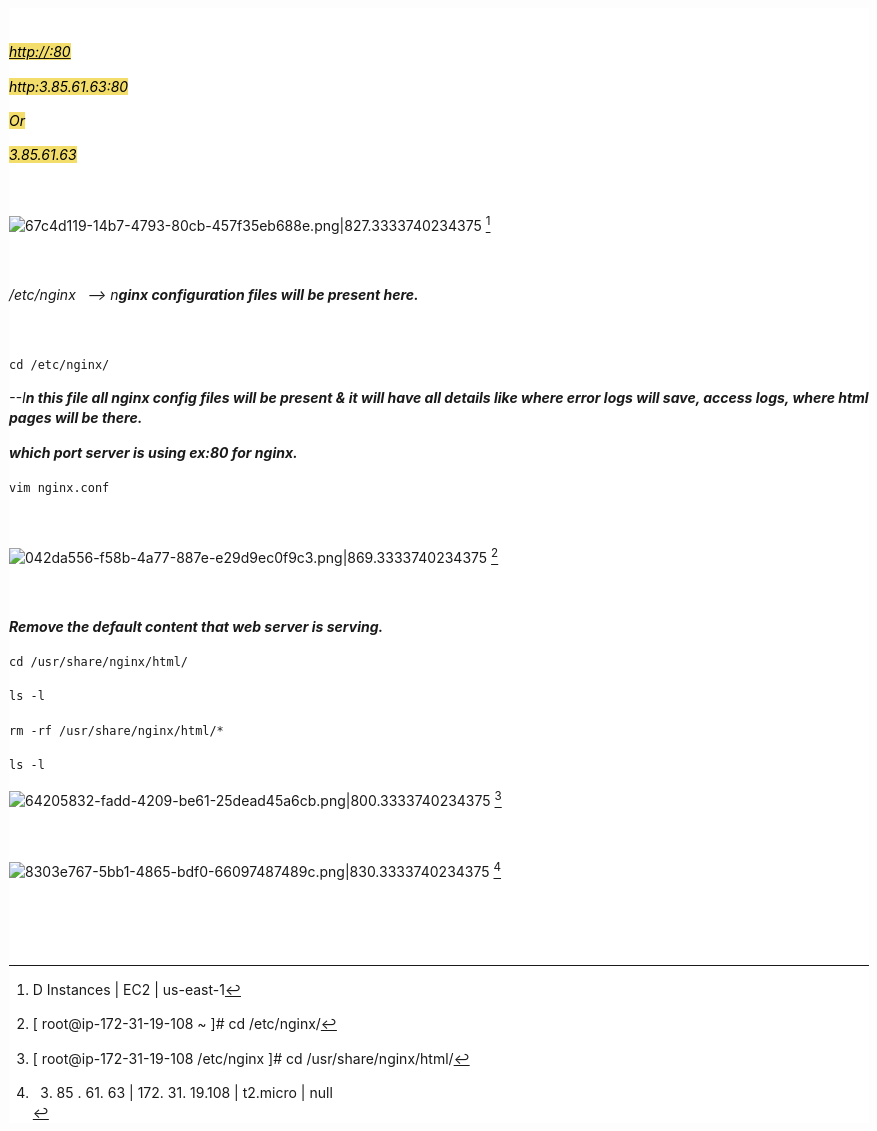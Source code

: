  

[*<mark style="background-color:#f3de6c;">http://<public-IP>:80</mark>*](http://%3cpublic-IP%3e:80) 

*<mark style="background-color:#f3de6c;">http:3.85.61.63:80</mark>*

*<mark style="background-color:#f3de6c;">Or</mark>*

*<mark style="background-color:#f3de6c;">3.85.61.63</mark>*

 

![67c4d119-14b7-4793-80cb-457f35eb688e.png|827.3333740234375](https://images.amplenote.com/8381b170-0e8e-11ef-9be8-a6f126245c9e/67c4d119-14b7-4793-80cb-457f35eb688e.png) [^20]

 

*/etc/nginx   --> n**ginx configuration files will be present here.***

 

```
cd /etc/nginx/
```

*--I**n this file all nginx config files will be present & it will have all details like where error logs will save, access logs, where html pages will be there.***  

***which port server is using ex:80 for nginx.***

```
vim nginx.conf   
```

 

![042da556-f58b-4a77-887e-e29d9ec0f9c3.png|869.3333740234375](https://images.amplenote.com/8381b170-0e8e-11ef-9be8-a6f126245c9e/042da556-f58b-4a77-887e-e29d9ec0f9c3.png) [^21]

 

***Remove the default content that web server is serving.***

```
cd /usr/share/nginx/html/
```

```
ls -l
```

```
rm -rf /usr/share/nginx/html/*
```

```
ls -l
```

![64205832-fadd-4209-be61-25dead45a6cb.png|800.3333740234375](https://images.amplenote.com/8381b170-0e8e-11ef-9be8-a6f126245c9e/64205832-fadd-4209-be61-25dead45a6cb.png) [^22]

 

![8303e767-5bb1-4865-bdf0-66097487489c.png|830.3333740234375](https://images.amplenote.com/8381b170-0e8e-11ef-9be8-a6f126245c9e/8303e767-5bb1-4865-bdf0-66097487489c.png) [^23]

 

 


[^1]: Roboshop Architecture
[^2]: Create security group info
[^3]: Security Groups (1/5) Info
[^4]: Name
[^5]: Choose an Amazon Machine Image (AMI)
[^6]: Key pair name - required
[^7]: S? PUTTY Configuration
[^8]: alon
[^9]: PUTTY Configuration
[^10]: PUTTY Configuration
[^11]: Instances (1/1) Info
[^12]: SuperPUTTY
[^13]: Protocol SSH
[^14]: SuperPUTTY - WEB
[^15]: 01-WEB
[^16]: 3. 85. 61. 63 \| 172 . 31.19.108 \| t2.micro \| null
[^17]: \[ root@ip-172-31-19-108 \~ \]# systemctl enable nginx
[^18]: 3. 85. 61. 63 \| 172 . 31. 19.108 \| t2.micro \| null
[^19]: \[ root@ip-172-31-19-108 \~ \]# netstat -Intp
[^20]: D Instances \| EC2 \| us-east-1
[^21]: \[ root@ip-172-31-19-108 \~ \]# cd /etc/nginx/
[^22]: \[ root@ip-172-31-19-108 /etc/nginx \]# cd /usr/share/nginx/html/
[^23]: 3. 85 . 61. 63 \| 172. 31. 19.108 \| t2.micro \| null
[^24]: 3. 85. 61. 63 \| 172. 31.19.108 \| t2.micro \| null
[^25]: \[ root@ip-172-31-19-108 /tmp \]# 1s -1
[^26]: 3. 85. 61.63 \| 172. 31. 19.108 \| t2.micro \| null
[^27]: \[ root@ip-172-31-19-108 /usr/share/nginx/html \]# 1s -1
[^28]: Instances \| EC2 \| us-east-1
[^29]: HotStar US
[^30]: Intemet
[^31]: App
[^32]: \[ root@ip-172-31-19-108 /usr/share/nginx/html \]# vim /etc/nginx/default.d/roboshop. conf
[^33]: \[ root@ip-172-31-19-108 /usr/share/nginx/html \]# systemctl restart nginx
[^34]: Stan's Robot Shop
[^35]: A Not secure 3.85.61.63
[^36]: Name
[^37]: MongoDB
[^38]: MongoDB
[^39]: Key pair (login) Info
[^40]: \[ centos@ip-172-31-39-106 \~ \]$ sudo su -
[^41]: \[ root@ip-172-31-39-106 \~ \]# dnf install mongodb-org -y
[^42]: \[ root@ip-172-31-39-106 \~ \]# systemctl enable mongod
[^43]: \[ root@ip-172-31-39-106 \~ \]# netstat -Intp
[^44]: Usually MongoDB opens the port only to localhost(127.0.0.1), meaning this service can be accessed by the application that is hosted on this
[^45]: #
[^46]: 54 . 209. 226.184 \| 172. 31 . 39.106 \| t3.micro \| null
[^47]: Catalogue
[^48]: Key pair name - required
[^49]: Catalogue
[^50]: Protocol SSH
[^51]: \[ root@ip-172-31-28-155 \~ \]# anf module disable nodejs -y
[^52]: \[ root@ip-172-31-28-155 \~ \]# anf install nodejs -y
[^53]: Configure the application.
[^54]: User roboshop is a function / daemon user to run the application. Apart from that we don't use this user to login to server.
[^55]: \[ root@ip-172-31-28-155 \~ \]# useradd roboshop
[^56]: \[ root@ip-172-31-28-155 \~ \]# mkdir /app
[^57]: \[ root@ip-172-31-28-155 \~ \]# cd /
[^58]: \[ root@ip-172-31-28-155 / \]# curl -o /tmp/catalogue. zip https: //roboshop-builds . s3 . amazonaws . com/catalogu
[^59]: \[ root@ip-172-31-28-155 /tmp \]# cd /app
[^60]: \[ root@ip-172-31-28-155 /app \]# cat package . json
[^61]: Every application is developed by development team will have some common softwares that they use as libraries. This application also have the
[^62]: \[ root@ip-172-31-28-155 /app \]# npm install
[^63]: \[ root@ip-172-31-28-155 /app \]# 1s -1
[^64]: We need to setup a new service in systemd so systemctl can manage this service
[^65]: web
[^66]: \[ rootdip-172-31-28-155 /app \]# vim /etc/systemd/system/catalogue . service
[^67]: \[ root@ip-172-31-28-155 /app \]# systemctl daemon-reload
[^68]: \[ root@ip-172-31-28-155 /app \]# systemctl enable catalogue
[^69]: proxy_http_version 1.1;
[^70]: \[ root@ip-172-31-17-119 / \]# vim /etc/nginx/default.d/roboshop . conf
[^71]: \[ root@ip-172-31-17-119 / \]# systemctl restart nginx
[^72]: C
[^73]: Client
[^74]: For the application to work fully functional we need to load schema to the Database.
[^75]: 35 . 172 . 201 . 219 \| 172. 31.28.155 \| t2.micro \| null
[^76]: \[ root@ip-172-31-28-155 /app \]# anf install mongodb-org-shell -y
[^77]: \[ root@ip-172-31-28-155 /app \]# 1s -1
[^78]: \[ rootip-172-31-28-155 /app \]# mongo --host 172.31.39.106 </app/schema/catalogue. js
[^79]: \[ root@ip-172-31-28-155 / app
[^80]: C